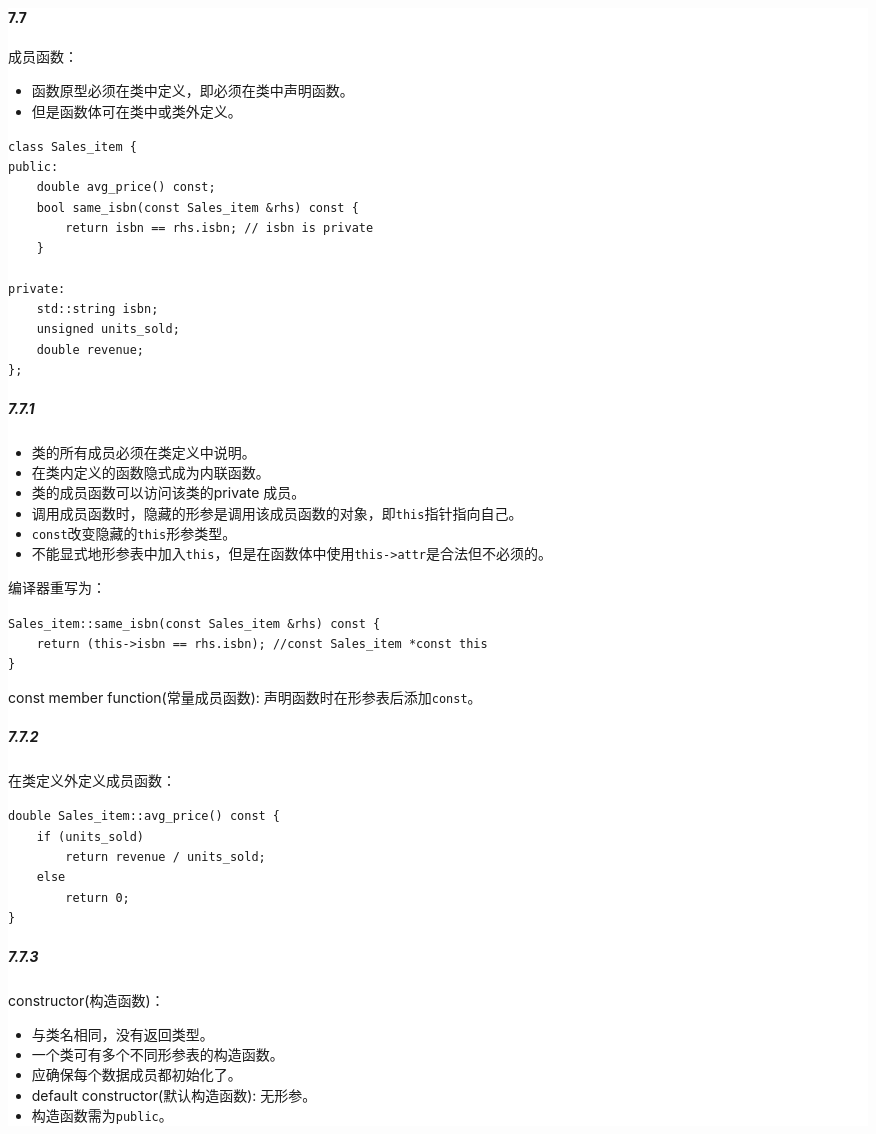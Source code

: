 #### 7.7
成员函数：
- 函数原型必须在类中定义，即必须在类中声明函数。
- 但是函数体可在类中或类外定义。

```
class Sales_item {
public:
    double avg_price() const;
    bool same_isbn(const Sales_item &rhs) const {
        return isbn == rhs.isbn; // isbn is private
    }

private:
    std::string isbn;
    unsigned units_sold;
    double revenue;
};
```

##### 7.7.1
- 类的所有成员必须在类定义中说明。
- 在类内定义的函数隐式成为内联函数。
- 类的成员函数可以访问该类的private 成员。
- 调用成员函数时，隐藏的形参是调用该成员函数的对象，即`this`指针指向自己。
- `const`改变隐藏的`this`形参类型。
- 不能显式地形参表中加入`this`，但是在函数体中使用`this->attr`是合法但不必须的。

编译器重写为：
```
Sales_item::same_isbn(const Sales_item &rhs) const {
    return (this->isbn == rhs.isbn); //const Sales_item *const this
}
```

const member function(常量成员函数): 声明函数时在形参表后添加`const`。

##### 7.7.2
在类定义外定义成员函数：
```
double Sales_item::avg_price() const {
    if (units_sold)
        return revenue / units_sold;
    else
        return 0;
}
```

##### 7.7.3
constructor(构造函数)：
- 与类名相同，没有返回类型。
- 一个类可有多个不同形参表的构造函数。
- 应确保每个数据成员都初始化了。
- default constructor(默认构造函数): 无形参。
- 构造函数需为`public`。
